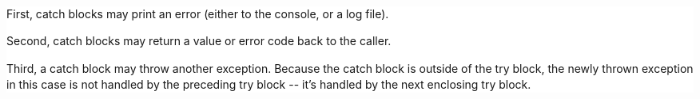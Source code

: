 First, catch blocks may print an error (either to the console, or a log file).

Second, catch blocks may return a value or error code back to the caller.

Third, a catch block may throw another exception. Because the catch block is outside of the try block, the newly thrown exception in this case is not handled by the preceding try block -- it’s handled by the next enclosing try block.

